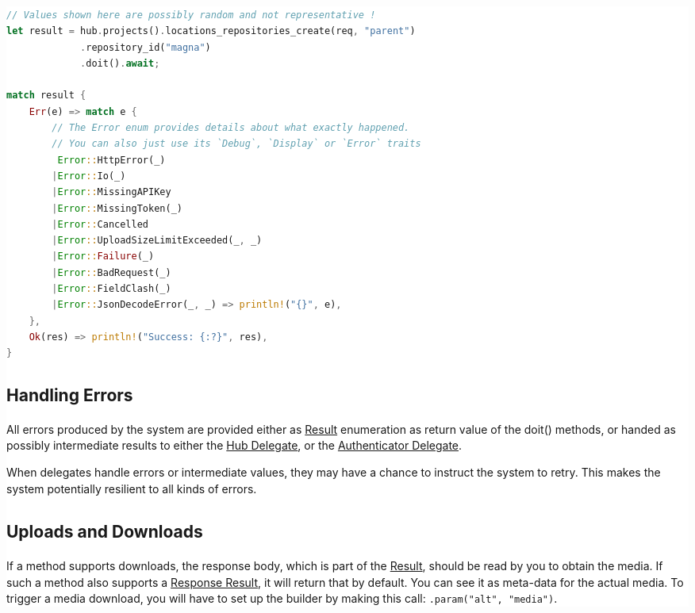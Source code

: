 ```Rust
// Values shown here are possibly random and not representative !
let result = hub.projects().locations_repositories_create(req, "parent")
             .repository_id("magna")
             .doit().await;

match result {
    Err(e) => match e {
        // The Error enum provides details about what exactly happened.
        // You can also just use its `Debug`, `Display` or `Error` traits
         Error::HttpError(_)
        |Error::Io(_)
        |Error::MissingAPIKey
        |Error::MissingToken(_)
        |Error::Cancelled
        |Error::UploadSizeLimitExceeded(_, _)
        |Error::Failure(_)
        |Error::BadRequest(_)
        |Error::FieldClash(_)
        |Error::JsonDecodeError(_, _) => println!("{}", e),
    },
    Ok(res) => println!("Success: {:?}", res),
}

```
## Handling Errors

All errors produced by the system are provided either as [Result](https://docs.rs/google-artifactregistry1_beta1/7.0.0+20240608/google_artifactregistry1_beta1/common::Result) enumeration as return value of
the doit() methods, or handed as possibly intermediate results to either the
[Hub Delegate](https://docs.rs/google-artifactregistry1_beta1/7.0.0+20240608/google_artifactregistry1_beta1/common::Delegate), or the [Authenticator Delegate](https://docs.rs/yup-oauth2/*/yup_oauth2/trait.AuthenticatorDelegate.html).

When delegates handle errors or intermediate values, they may have a chance to instruct the system to retry. This
makes the system potentially resilient to all kinds of errors.

## Uploads and Downloads
If a method supports downloads, the response body, which is part of the [Result](https://docs.rs/google-artifactregistry1_beta1/7.0.0+20240608/google_artifactregistry1_beta1/common::Result), should be
read by you to obtain the media.
If such a method also supports a [Response Result](https://docs.rs/google-artifactregistry1_beta1/7.0.0+20240608/google_artifactregistry1_beta1/common::ResponseResult), it will return that by default.
You can see it as meta-data for the actual media. To trigger a media download, you will have to set up the builder by making
this call: `.param("alt", "media")`.
